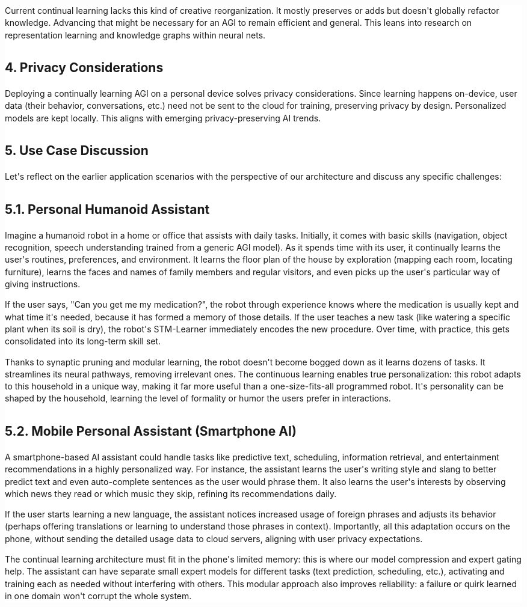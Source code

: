 Current continual learning lacks this kind of creative reorganization. It mostly preserves or adds but doesn't globally refactor knowledge. Advancing that might be necessary for an AGI to remain efficient and general. This leans into research on representation learning and knowledge graphs within neural nets.

## 4. Privacy Considerations

Deploying a continually learning AGI on a personal device solves privacy considerations. Since learning happens on-device, user data (their behavior, conversations, etc.) need not be sent to the cloud for training, preserving privacy by design. Personalized models are kept locally. This aligns with emerging privacy-preserving AI trends.

## 5. Use Case Discussion

Let's reflect on the earlier application scenarios with the perspective of our architecture and discuss any specific challenges:

## 5.1. Personal Humanoid Assistant

Imagine a humanoid robot in a home or office that assists with daily tasks. Initially, it comes with basic skills (navigation, object recognition, speech understanding trained from a generic AGI model). As it spends time with its user, it continually learns the user's routines, preferences, and environment. It learns the floor plan of the house by exploration (mapping each room, locating furniture), learns the faces and names of family members and regular visitors, and even picks up the user's particular way of giving instructions.

If the user says, "Can you get me my medication?", the robot through experience knows where the medication is usually kept and what time it's needed, because it has formed a memory of those details. If the user teaches a new task (like watering a specific plant when its soil is dry), the robot's STM-Learner immediately encodes the new procedure. Over time, with practice, this gets consolidated into its long-term skill set.

Thanks to synaptic pruning and modular learning, the robot doesn't become bogged down as it learns dozens of tasks. It streamlines its neural pathways, removing irrelevant ones. The continuous learning enables true personalization: this robot adapts to this household in a unique way, making it far more useful than a one-size-fits-all programmed robot. It's personality can be shaped by the household, learning the level of formality or humor the users prefer in interactions.

## 5.2. Mobile Personal Assistant (Smartphone AI)

A smartphone-based AI assistant could handle tasks like predictive text, scheduling, information retrieval, and entertainment recommendations in a highly personalized way. For instance, the assistant learns the user's writing style and slang to better predict text and even auto-complete sentences as the user would phrase them. It also learns the user's interests by observing which news they read or which music they skip, refining its recommendations daily.

If the user starts learning a new language, the assistant notices increased usage of foreign phrases and adjusts its behavior (perhaps offering translations or learning to understand those phrases in context). Importantly, all this adaptation occurs on the phone, without sending the detailed usage data to cloud servers, aligning with user privacy expectations.

The continual learning architecture must fit in the phone's limited memory: this is where our model compression and expert gating help. The assistant can have separate small expert models for different tasks (text prediction, scheduling, etc.), activating and training each as needed without interfering with others. This modular approach also improves reliability: a failure or quirk learned in one domain won't corrupt the whole system.

